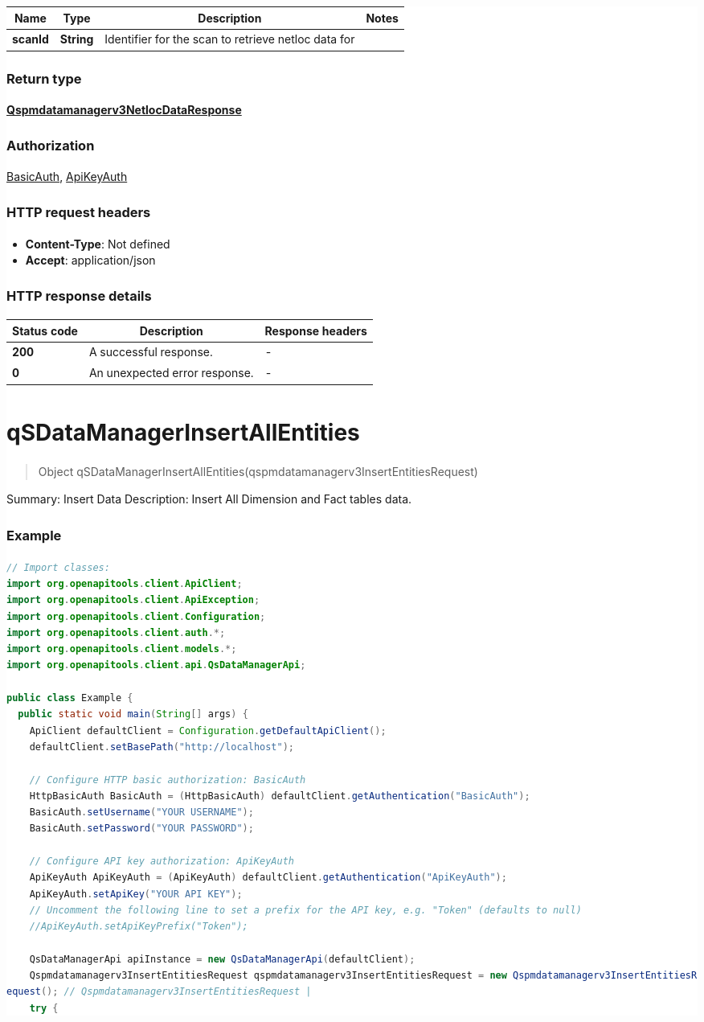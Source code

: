 | Name | Type | Description  | Notes |
|------------- | ------------- | ------------- | -------------|
| **scanId** | **String**| Identifier for the scan to retrieve netloc data for | |

### Return type

[**Qspmdatamanagerv3NetlocDataResponse**](Qspmdatamanagerv3NetlocDataResponse.md)

### Authorization

[BasicAuth](../README.md#BasicAuth), [ApiKeyAuth](../README.md#ApiKeyAuth)

### HTTP request headers

 - **Content-Type**: Not defined
 - **Accept**: application/json

### HTTP response details
| Status code | Description | Response headers |
|-------------|-------------|------------------|
| **200** | A successful response. |  -  |
| **0** | An unexpected error response. |  -  |

<a id="qSDataManagerInsertAllEntities"></a>
# **qSDataManagerInsertAllEntities**
> Object qSDataManagerInsertAllEntities(qspmdatamanagerv3InsertEntitiesRequest)

Summary: Insert Data Description: Insert All Dimension and Fact tables data.

### Example
```java
// Import classes:
import org.openapitools.client.ApiClient;
import org.openapitools.client.ApiException;
import org.openapitools.client.Configuration;
import org.openapitools.client.auth.*;
import org.openapitools.client.models.*;
import org.openapitools.client.api.QsDataManagerApi;

public class Example {
  public static void main(String[] args) {
    ApiClient defaultClient = Configuration.getDefaultApiClient();
    defaultClient.setBasePath("http://localhost");
    
    // Configure HTTP basic authorization: BasicAuth
    HttpBasicAuth BasicAuth = (HttpBasicAuth) defaultClient.getAuthentication("BasicAuth");
    BasicAuth.setUsername("YOUR USERNAME");
    BasicAuth.setPassword("YOUR PASSWORD");

    // Configure API key authorization: ApiKeyAuth
    ApiKeyAuth ApiKeyAuth = (ApiKeyAuth) defaultClient.getAuthentication("ApiKeyAuth");
    ApiKeyAuth.setApiKey("YOUR API KEY");
    // Uncomment the following line to set a prefix for the API key, e.g. "Token" (defaults to null)
    //ApiKeyAuth.setApiKeyPrefix("Token");

    QsDataManagerApi apiInstance = new QsDataManagerApi(defaultClient);
    Qspmdatamanagerv3InsertEntitiesRequest qspmdatamanagerv3InsertEntitiesRequest = new Qspmdatamanagerv3InsertEntitiesRequest(); // Qspmdatamanagerv3InsertEntitiesRequest | 
    try {
```